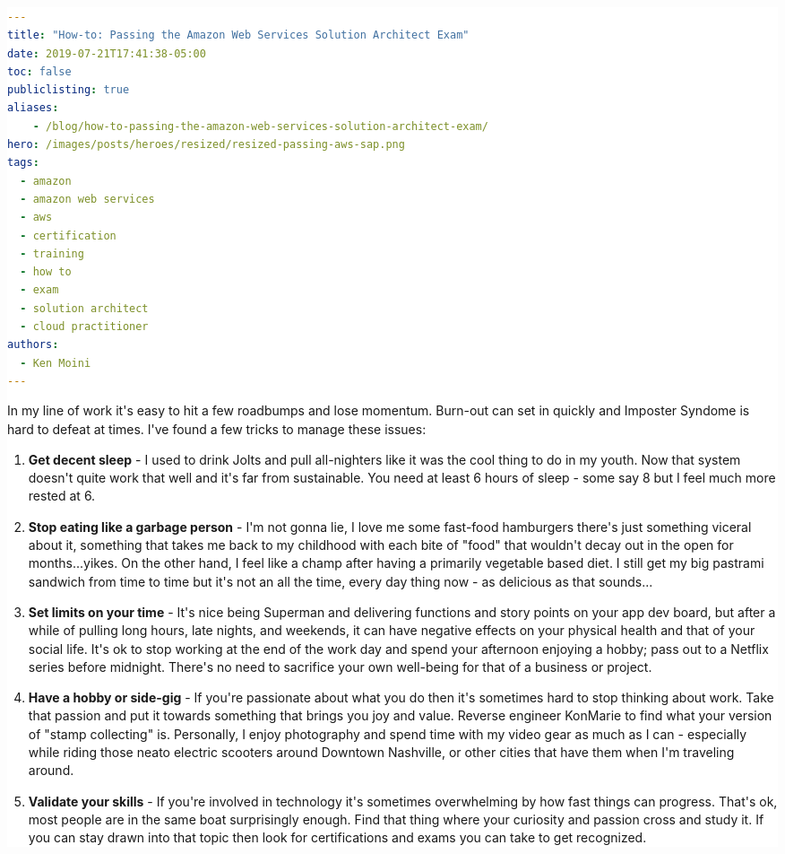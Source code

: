 ```yaml
---
title: "How-to: Passing the Amazon Web Services Solution Architect Exam"
date: 2019-07-21T17:41:38-05:00
toc: false
publiclisting: true
aliases:
    - /blog/how-to-passing-the-amazon-web-services-solution-architect-exam/
hero: /images/posts/heroes/resized/resized-passing-aws-sap.png
tags: 
  - amazon
  - amazon web services
  - aws
  - certification
  - training
  - how to
  - exam
  - solution architect
  - cloud practitioner
authors:
  - Ken Moini
---
```


In my line of work it's easy to hit a few roadbumps and lose momentum.  Burn-out can set in quickly and Imposter Syndome is hard to defeat at times.  I've found a few tricks to manage these issues:

1. **Get decent sleep** - I used to drink Jolts and pull all-nighters like it was the cool thing to do in my youth.  Now that system doesn't quite work that well and it's far from sustainable.  You need at least 6 hours of sleep - some say 8 but I feel much more rested at 6.

2. **Stop eating like a garbage person** - I'm not gonna lie, I love me some fast-food hamburgers there's just something viceral about it, something that takes me back to my childhood with each bite of "food" that wouldn't decay out in the open for months...yikes.  On the other hand, I feel like a champ after having a primarily vegetable based diet.  I still get my big pastrami sandwich from time to time but it's not an all the time, every day thing now - as delicious as that sounds...

3. **Set limits on your time** - It's nice being Superman and delivering functions and story points on your app dev board, but after a while of pulling long hours, late nights, and weekends, it can have negative effects on your physical health and that of your social life.  It's ok to stop working at the end of the work day and spend your afternoon enjoying a hobby; pass out to a Netflix series before midnight.  There's no need to sacrifice your own well-being for that of a business or project.

4. **Have a hobby or side-gig** - If you're passionate about what you do then it's sometimes hard to stop thinking about work.  Take that passion and put it towards something that brings you joy and value.  Reverse engineer KonMarie to find what your version of "stamp collecting" is.  Personally, I enjoy photography and spend time with my video gear as much as I can - especially while riding those neato electric scooters around Downtown Nashville, or other cities that have them when I'm traveling around.

5. **Validate your skills** - If you're involved in technology it's sometimes overwhelming by how fast things can progress.  That's ok, most people are in the same boat surprisingly enough.  Find that thing where your curiosity and passion cross and study it.  If you can stay drawn into that topic then look for certifications and exams you can take to get recognized.
